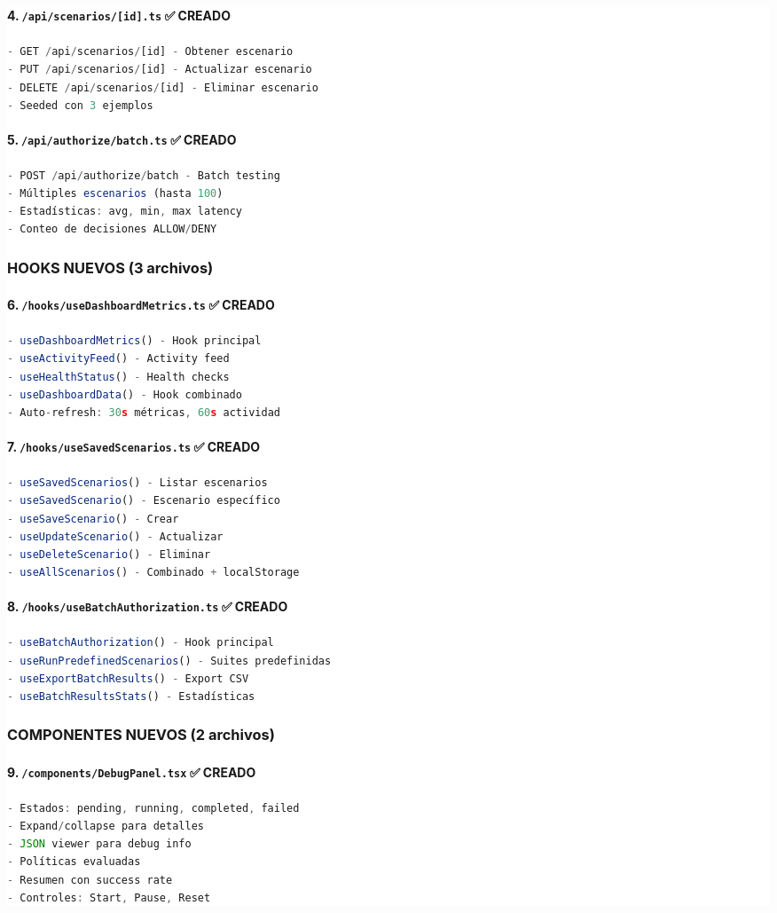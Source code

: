 #### 4. `/api/scenarios/[id].ts` ✅ CREADO
```typescript
- GET /api/scenarios/[id] - Obtener escenario
- PUT /api/scenarios/[id] - Actualizar escenario
- DELETE /api/scenarios/[id] - Eliminar escenario
- Seeded con 3 ejemplos
```

#### 5. `/api/authorize/batch.ts` ✅ CREADO
```typescript
- POST /api/authorize/batch - Batch testing
- Múltiples escenarios (hasta 100)
- Estadísticas: avg, min, max latency
- Conteo de decisiones ALLOW/DENY
```

### **HOOKS NUEVOS (3 archivos)**

#### 6. `/hooks/useDashboardMetrics.ts` ✅ CREADO
```typescript
- useDashboardMetrics() - Hook principal
- useActivityFeed() - Activity feed
- useHealthStatus() - Health checks
- useDashboardData() - Hook combinado
- Auto-refresh: 30s métricas, 60s actividad
```

#### 7. `/hooks/useSavedScenarios.ts` ✅ CREADO
```typescript
- useSavedScenarios() - Listar escenarios
- useSavedScenario() - Escenario específico
- useSaveScenario() - Crear
- useUpdateScenario() - Actualizar
- useDeleteScenario() - Eliminar
- useAllScenarios() - Combinado + localStorage
```

#### 8. `/hooks/useBatchAuthorization.ts` ✅ CREADO
```typescript
- useBatchAuthorization() - Hook principal
- useRunPredefinedScenarios() - Suites predefinidas
- useExportBatchResults() - Export CSV
- useBatchResultsStats() - Estadísticas
```

### **COMPONENTES NUEVOS (2 archivos)**

#### 9. `/components/DebugPanel.tsx` ✅ CREADO
```typescript
- Estados: pending, running, completed, failed
- Expand/collapse para detalles
- JSON viewer para debug info
- Políticas evaluadas
- Resumen con success rate
- Controles: Start, Pause, Reset
```
